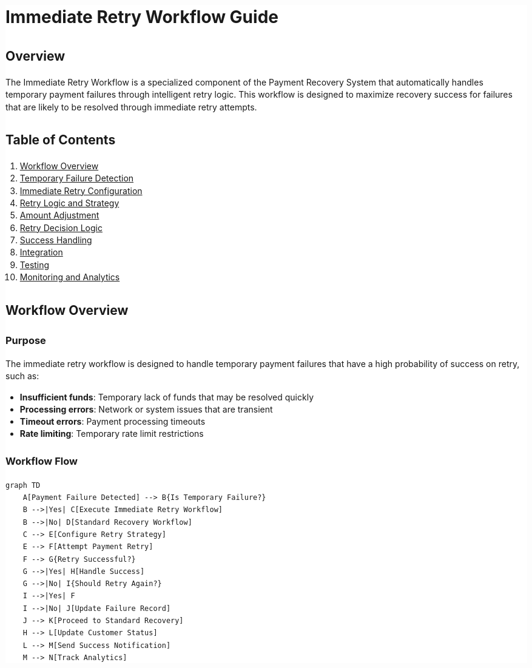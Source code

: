 # Immediate Retry Workflow Guide

## Overview

The Immediate Retry Workflow is a specialized component of the Payment Recovery System that automatically handles temporary payment failures through intelligent retry logic. This workflow is designed to maximize recovery success for failures that are likely to be resolved through immediate retry attempts.

## Table of Contents

1. [Workflow Overview](#workflow-overview)
2. [Temporary Failure Detection](#temporary-failure-detection)
3. [Immediate Retry Configuration](#immediate-retry-configuration)
4. [Retry Logic and Strategy](#retry-logic-and-strategy)
5. [Amount Adjustment](#amount-adjustment)
6. [Retry Decision Logic](#retry-decision-logic)
7. [Success Handling](#success-handling)
8. [Integration](#integration)
9. [Testing](#testing)
10. [Monitoring and Analytics](#monitoring-and-analytics)

## Workflow Overview

### Purpose

The immediate retry workflow is designed to handle temporary payment failures that have a high probability of success on retry, such as:

- **Insufficient funds**: Temporary lack of funds that may be resolved quickly
- **Processing errors**: Network or system issues that are transient
- **Timeout errors**: Payment processing timeouts
- **Rate limiting**: Temporary rate limit restrictions

### Workflow Flow

```mermaid
graph TD
    A[Payment Failure Detected] --> B{Is Temporary Failure?}
    B -->|Yes| C[Execute Immediate Retry Workflow]
    B -->|No| D[Standard Recovery Workflow]
    C --> E[Configure Retry Strategy]
    E --> F[Attempt Payment Retry]
    F --> G{Retry Successful?}
    G -->|Yes| H[Handle Success]
    G -->|No| I{Should Retry Again?}
    I -->|Yes| F
    I -->|No| J[Update Failure Record]
    J --> K[Proceed to Standard Recovery]
    H --> L[Update Customer Status]
    L --> M[Send Success Notification]
    M --> N[Track Analytics]
```
